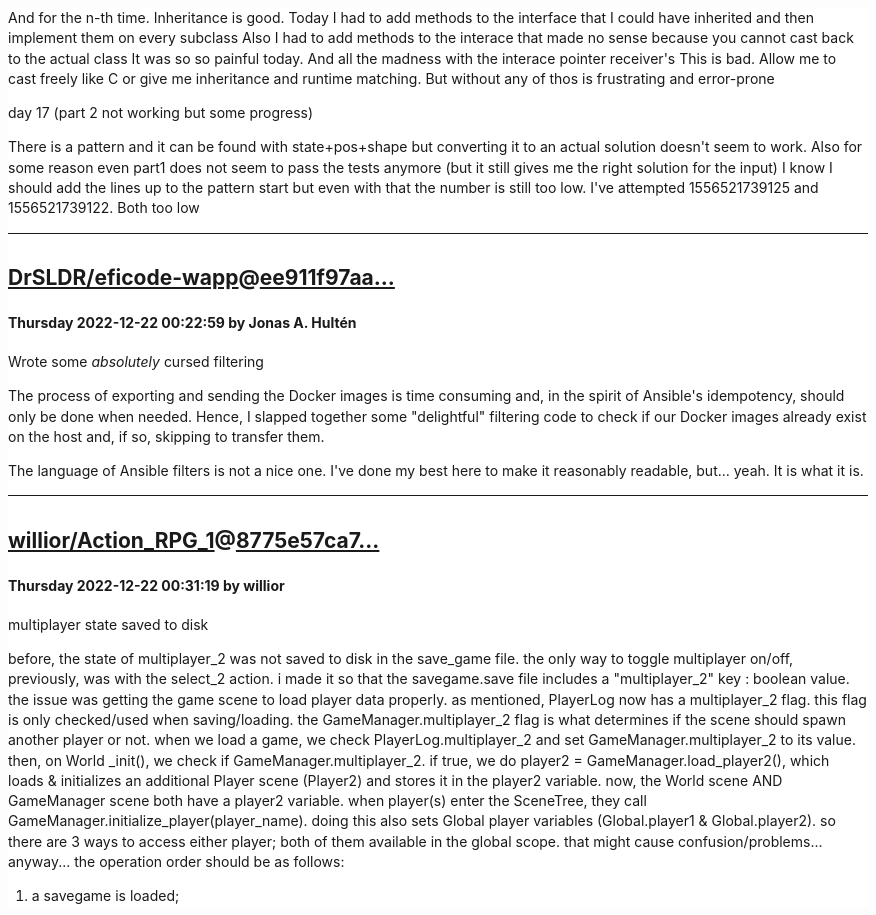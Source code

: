 And for the n-th time. Inheritance is good. Today I had to add methods to the interface that I could have inherited and then implement
them on every subclass
Also I had to add methods to the interace that made no sense because you cannot cast back to the actual class
It was so so painful today. And all the madness with the interace pointer receiver's
This is bad. Allow me to cast freely like C or give me inheritance and runtime matching. But without any of thos is frustrating and
error-prone

day 17 (part 2 not working but some progress)

There is a pattern and it can be found with state+pos+shape but converting it to an actual solution doesn't seem to work. Also for some reason
even part1 does not seem to pass the tests anymore (but it still gives me the right solution for the input)
I know I should add the lines up to the pattern start but even with that the number is still too low.
I've attempted 1556521739125 and 1556521739122. Both too low

---
## [DrSLDR/eficode-wapp](https://github.com/DrSLDR/eficode-wapp)@[ee911f97aa...](https://github.com/DrSLDR/eficode-wapp/commit/ee911f97aa5e6c0427da6b561d050623ceeb480f)
#### Thursday 2022-12-22 00:22:59 by Jonas A. Hultén

Wrote some _absolutely_ cursed filtering

The process of exporting and sending the Docker images is time consuming
and, in the spirit of Ansible's idempotency, should only be done when
needed. Hence, I slapped together some "delightful" filtering code to
check if our Docker images already exist on the host and, if so,
skipping to transfer them.

The language of Ansible filters is not a nice one. I've done my best
here to make it reasonably readable, but... yeah. It is what it is.

---
## [willior/Action_RPG_1](https://github.com/willior/Action_RPG_1)@[8775e57ca7...](https://github.com/willior/Action_RPG_1/commit/8775e57ca73bb099af743ed6147a78ec3540acd9)
#### Thursday 2022-12-22 00:31:19 by willior

multiplayer state saved to disk

before, the state of multiplayer_2 was not saved to disk in the save_game file. the only way to toggle multiplayer on/off, previously, was with the select_2 action.
i made it so that the savegame.save file includes a "multiplayer_2" key : boolean value. the issue was getting the game scene to load player data properly.
as mentioned, PlayerLog now has a multiplayer_2 flag. this flag is only checked/used when saving/loading. the GameManager.multiplayer_2 flag is what determines if the scene should spawn another player or not.
when we load a game, we check PlayerLog.multiplayer_2 and set GameManager.multiplayer_2 to its value. then, on World _init(), we check if GameManager.multiplayer_2. if true, we do player2 = GameManager.load_player2(), which loads & initializes an additional Player scene (Player2) and stores it in the player2 variable. now, the World scene AND GameManager scene both have a player2 variable.
when player(s) enter the SceneTree, they call GameManager.initialize_player(player_name). doing this also sets Global player variables (Global.player1 & Global.player2). so there are 3 ways to access either player; both of them available in the global scope. that might cause confusion/problems... anyway...
the operation order should be as follows:
1. a savegame is loaded;